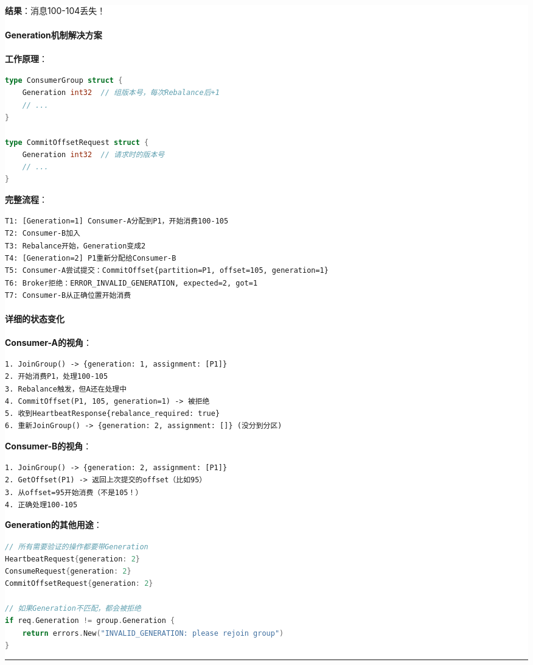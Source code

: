 **结果**：消息100-104丢失！

#### Generation机制解决方案

**工作原理**：
```go
type ConsumerGroup struct {
    Generation int32  // 组版本号，每次Rebalance后+1
    // ...
}

type CommitOffsetRequest struct {
    Generation int32  // 请求时的版本号
    // ...
}
```

**完整流程**：
```
T1: [Generation=1] Consumer-A分配到P1，开始消费100-105
T2: Consumer-B加入
T3: Rebalance开始，Generation变成2
T4: [Generation=2] P1重新分配给Consumer-B  
T5: Consumer-A尝试提交：CommitOffset{partition=P1, offset=105, generation=1}
T6: Broker拒绝：ERROR_INVALID_GENERATION, expected=2, got=1
T7: Consumer-B从正确位置开始消费
```

#### 详细的状态变化

**Consumer-A的视角**：
```
1. JoinGroup() -> {generation: 1, assignment: [P1]}
2. 开始消费P1，处理100-105
3. Rebalance触发，但A还在处理中
4. CommitOffset(P1, 105, generation=1) -> 被拒绝
5. 收到HeartbeatResponse{rebalance_required: true}  
6. 重新JoinGroup() -> {generation: 2, assignment: []} (没分到分区)
```

**Consumer-B的视角**：
```
1. JoinGroup() -> {generation: 2, assignment: [P1]}
2. GetOffset(P1) -> 返回上次提交的offset（比如95）
3. 从offset=95开始消费（不是105！）
4. 正确处理100-105
```

**Generation的其他用途**：
```go
// 所有需要验证的操作都要带Generation
HeartbeatRequest{generation: 2}
ConsumeRequest{generation: 2}  
CommitOffsetRequest{generation: 2}

// 如果Generation不匹配，都会被拒绝
if req.Generation != group.Generation {
    return errors.New("INVALID_GENERATION: please rejoin group")
}
```

---